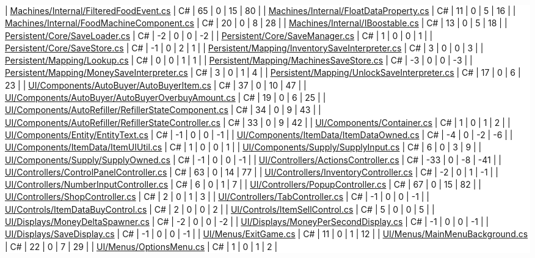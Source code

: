 | [Machines/Internal/FilteredFoodEvent.cs](/Machines/Internal/FilteredFoodEvent.cs) | C# | 65 | 0 | 15 | 80 |
| [Machines/Internal/FloatDataProperty.cs](/Machines/Internal/FloatDataProperty.cs) | C# | 11 | 0 | 5 | 16 |
| [Machines/Internal/FoodMachineComponent.cs](/Machines/Internal/FoodMachineComponent.cs) | C# | 20 | 0 | 8 | 28 |
| [Machines/Internal/IBoostable.cs](/Machines/Internal/IBoostable.cs) | C# | 13 | 0 | 5 | 18 |
| [Persistent/Core/SaveLoader.cs](/Persistent/Core/SaveLoader.cs) | C# | -2 | 0 | 0 | -2 |
| [Persistent/Core/SaveManager.cs](/Persistent/Core/SaveManager.cs) | C# | 1 | 0 | 0 | 1 |
| [Persistent/Core/SaveStore.cs](/Persistent/Core/SaveStore.cs) | C# | -1 | 0 | 2 | 1 |
| [Persistent/Mapping/InventorySaveInterpreter.cs](/Persistent/Mapping/InventorySaveInterpreter.cs) | C# | 3 | 0 | 0 | 3 |
| [Persistent/Mapping/Lookup.cs](/Persistent/Mapping/Lookup.cs) | C# | 0 | 0 | 1 | 1 |
| [Persistent/Mapping/MachinesSaveStore.cs](/Persistent/Mapping/MachinesSaveStore.cs) | C# | -3 | 0 | 0 | -3 |
| [Persistent/Mapping/MoneySaveInterpreter.cs](/Persistent/Mapping/MoneySaveInterpreter.cs) | C# | 3 | 0 | 1 | 4 |
| [Persistent/Mapping/UnlockSaveInterpreter.cs](/Persistent/Mapping/UnlockSaveInterpreter.cs) | C# | 17 | 0 | 6 | 23 |
| [UI/Components/AutoBuyer/AutoBuyerItem.cs](/UI/Components/AutoBuyer/AutoBuyerItem.cs) | C# | 37 | 0 | 10 | 47 |
| [UI/Components/AutoBuyer/AutoBuyerOverbuyAmount.cs](/UI/Components/AutoBuyer/AutoBuyerOverbuyAmount.cs) | C# | 19 | 0 | 6 | 25 |
| [UI/Components/AutoRefiller/RefillerStateComponent.cs](/UI/Components/AutoRefiller/RefillerStateComponent.cs) | C# | 34 | 0 | 9 | 43 |
| [UI/Components/AutoRefiller/RefillerStateController.cs](/UI/Components/AutoRefiller/RefillerStateController.cs) | C# | 33 | 0 | 9 | 42 |
| [UI/Components/Container.cs](/UI/Components/Container.cs) | C# | 1 | 0 | 1 | 2 |
| [UI/Components/Entity/EntityText.cs](/UI/Components/Entity/EntityText.cs) | C# | -1 | 0 | 0 | -1 |
| [UI/Components/ItemData/ItemDataOwned.cs](/UI/Components/ItemData/ItemDataOwned.cs) | C# | -4 | 0 | -2 | -6 |
| [UI/Components/ItemData/ItemUIUtil.cs](/UI/Components/ItemData/ItemUIUtil.cs) | C# | 1 | 0 | 0 | 1 |
| [UI/Components/Supply/SupplyInput.cs](/UI/Components/Supply/SupplyInput.cs) | C# | 6 | 0 | 3 | 9 |
| [UI/Components/Supply/SupplyOwned.cs](/UI/Components/Supply/SupplyOwned.cs) | C# | -1 | 0 | 0 | -1 |
| [UI/Controllers/ActionsController.cs](/UI/Controllers/ActionsController.cs) | C# | -33 | 0 | -8 | -41 |
| [UI/Controllers/ControlPanelController.cs](/UI/Controllers/ControlPanelController.cs) | C# | 63 | 0 | 14 | 77 |
| [UI/Controllers/InventoryController.cs](/UI/Controllers/InventoryController.cs) | C# | -2 | 0 | 1 | -1 |
| [UI/Controllers/NumberInputController.cs](/UI/Controllers/NumberInputController.cs) | C# | 6 | 0 | 1 | 7 |
| [UI/Controllers/PopupController.cs](/UI/Controllers/PopupController.cs) | C# | 67 | 0 | 15 | 82 |
| [UI/Controllers/ShopController.cs](/UI/Controllers/ShopController.cs) | C# | 2 | 0 | 1 | 3 |
| [UI/Controllers/TabController.cs](/UI/Controllers/TabController.cs) | C# | -1 | 0 | 0 | -1 |
| [UI/Controls/ItemDataBuyControl.cs](/UI/Controls/ItemDataBuyControl.cs) | C# | 2 | 0 | 0 | 2 |
| [UI/Controls/ItemSellControl.cs](/UI/Controls/ItemSellControl.cs) | C# | 5 | 0 | 0 | 5 |
| [UI/Displays/MoneyDeltaSpawner.cs](/UI/Displays/MoneyDeltaSpawner.cs) | C# | -2 | 0 | 0 | -2 |
| [UI/Displays/MoneyPerSecondDisplay.cs](/UI/Displays/MoneyPerSecondDisplay.cs) | C# | -1 | 0 | 0 | -1 |
| [UI/Displays/SaveDisplay.cs](/UI/Displays/SaveDisplay.cs) | C# | -1 | 0 | 0 | -1 |
| [UI/Menus/ExitGame.cs](/UI/Menus/ExitGame.cs) | C# | 11 | 0 | 1 | 12 |
| [UI/Menus/MainMenuBackground.cs](/UI/Menus/MainMenuBackground.cs) | C# | 22 | 0 | 7 | 29 |
| [UI/Menus/OptionsMenu.cs](/UI/Menus/OptionsMenu.cs) | C# | 1 | 0 | 1 | 2 |